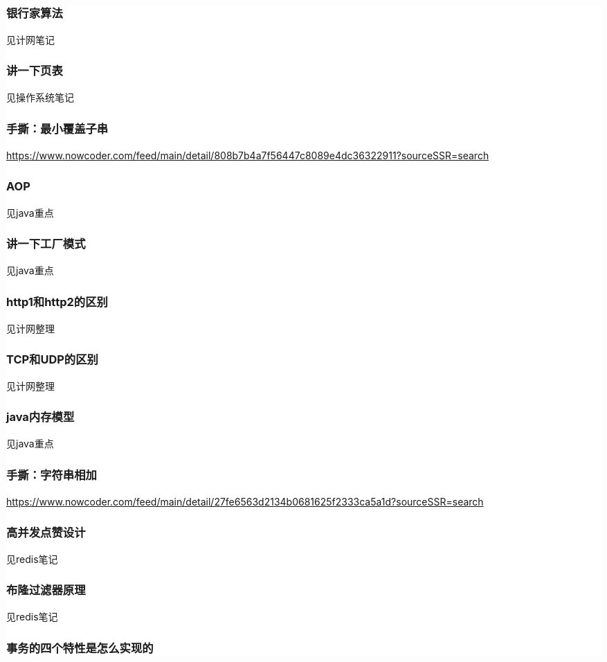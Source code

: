### 银行家算法

见计网笔记

### 讲一下页表

见操作系统笔记



### 手撕：最小覆盖子串




https://www.nowcoder.com/feed/main/detail/808b7b4a7f56447c8089e4dc36322911?sourceSSR=search

### AOP

见java重点

### 讲一下工厂模式

见java重点

### http1和http2的区别

见计网整理



### TCP和UDP的区别

见计网整理



### java内存模型

见java重点



### 手撕：字符串相加



https://www.nowcoder.com/feed/main/detail/27fe6563d2134b0681625f2333ca5a1d?sourceSSR=search

### 高并发点赞设计

见redis笔记

### 布隆过滤器原理

见redis笔记


### 事务的四个特性是怎么实现的
